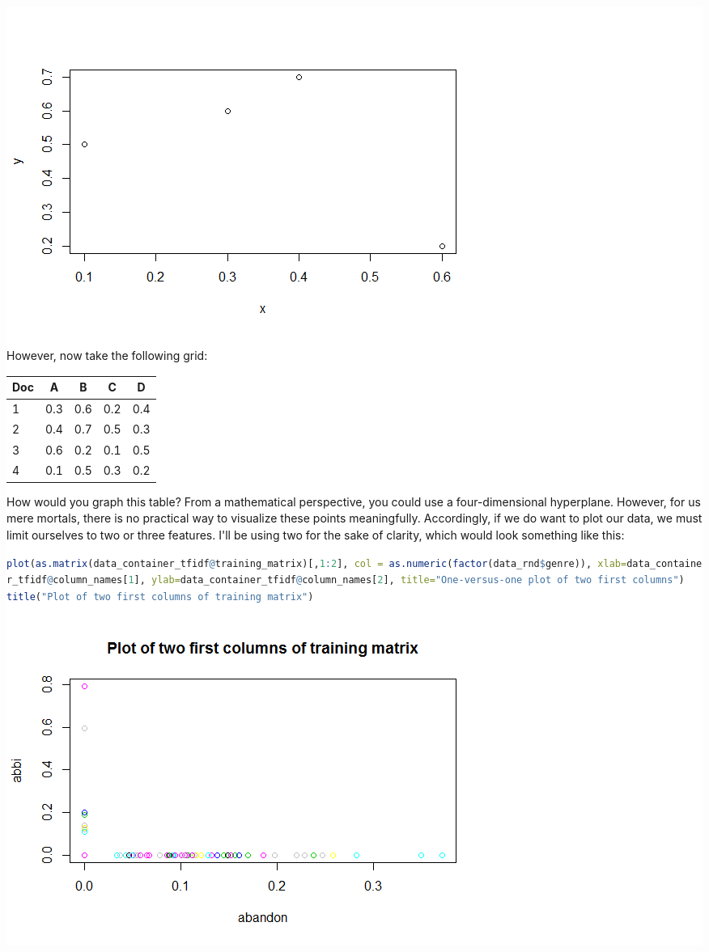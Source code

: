 ![Simple XY plot](/graphs/simple-xy.png)

However, now take the following grid:

Doc|A|B|C|D
---|---|---|---|---
1|0.3|0.6|0.2|0.4
2|0.4|0.7|0.5|0.3
3|0.6|0.2|0.1|0.5
4|0.1|0.5|0.3|0.2

How would you graph this table? From a mathematical perspective, you could use a four-dimensional hyperplane. However, for us mere mortals, there is no practical way to visualize these points meaningfully. Accordingly, if we do want to plot our data, we must limit ourselves to two or three features. I'll be using two for the sake of clarity, which would look something like this:
```r
plot(as.matrix(data_container_tfidf@training_matrix)[,1:2], col = as.numeric(factor(data_rnd$genre)), xlab=data_container_tfidf@column_names[1], ylab=data_container_tfidf@column_names[2], title="One-versus-one plot of two first columns")
title("Plot of two first columns of training matrix")
```
![Plot of two first columns of training matrix](/graphs/plot-first-columns.png)
